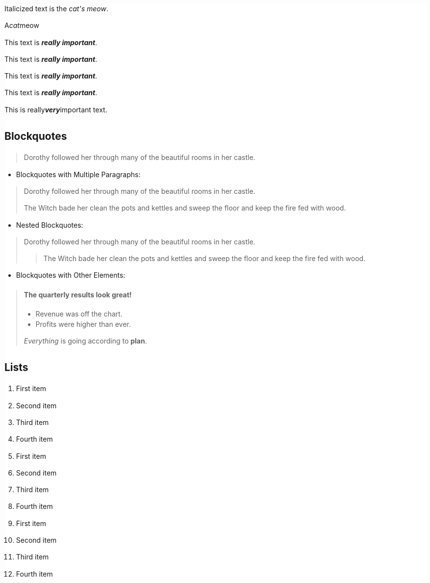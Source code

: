 Italicized text is the _cat's meow_.

A*cat*meow

This text is ***really important***.

This text is ___really important___.

This text is __*really important*__.

This text is **_really important_**.

This is really***very***important text.

## Blockquotes

> Dorothy followed her through many of the beautiful rooms in her castle.

* Blockquotes with Multiple Paragraphs:

> Dorothy followed her through many of the beautiful rooms in her castle.
>
> The Witch bade her clean the pots and kettles and sweep the floor and keep the fire fed with wood.

* Nested Blockquotes:

> Dorothy followed her through many of the beautiful rooms in her castle.
>
>> The Witch bade her clean the pots and kettles and sweep the floor and keep the fire fed with wood.

* Blockquotes with Other Elements:

> #### The quarterly results look great!
>
> - Revenue was off the chart.
> - Profits were higher than ever.
>
>  *Everything* is going according to **plan**.

## Lists

1. First item
2. Second item
3. Third item
4. Fourth item

1. First item
1. Second item
1. Third item
1. Fourth item

1. First item
8. Second item
3. Third item
5. Fourth item

